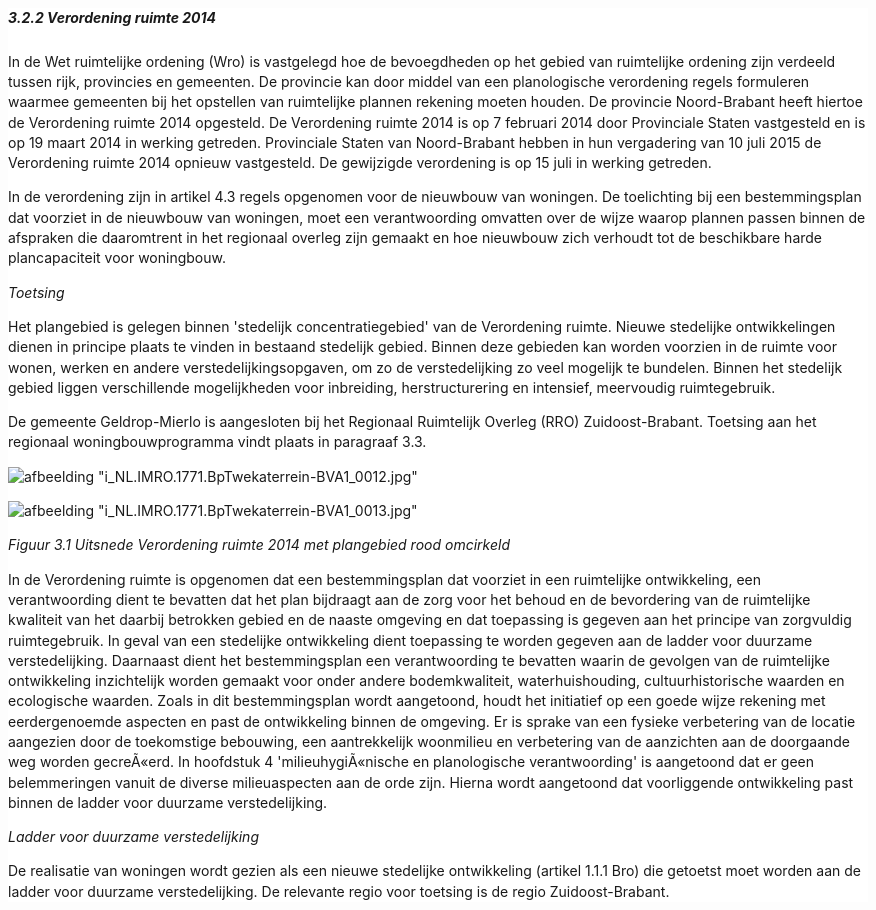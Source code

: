 ##### 3\.2\.2 Verordening ruimte 2014

In de Wet ruimtelijke ordening (Wro) is vastgelegd hoe de bevoegdheden op het gebied van ruimtelijke ordening zijn verdeeld tussen rijk, provincies en gemeenten. De provincie kan door middel van een planologische verordening regels formuleren waarmee gemeenten bij het opstellen van ruimtelijke plannen rekening moeten houden. De provincie Noord\-Brabant heeft hiertoe de Verordening ruimte 2014 opgesteld. De Verordening ruimte 2014 is op 7 februari 2014 door Provinciale Staten vastgesteld en is op 19 maart 2014 in werking getreden. Provinciale Staten van Noord\-Brabant hebben in hun vergadering van 10 juli 2015 de Verordening ruimte 2014 opnieuw vastgesteld. De gewijzigde verordening is op 15 juli in werking getreden.

In de verordening zijn in artikel 4\.3 regels opgenomen voor de nieuwbouw van woningen. De toelichting bij een bestemmingsplan dat voorziet in de nieuwbouw van woningen, moet een verantwoording omvatten over de wijze waarop plannen passen binnen de afspraken die daaromtrent in het regionaal overleg zijn gemaakt en hoe nieuwbouw zich verhoudt tot de beschikbare harde plancapaciteit voor woningbouw.

*Toetsing*

Het plangebied is gelegen binnen 'stedelijk concentratiegebied' van de Verordening ruimte. Nieuwe stedelijke ontwikkelingen dienen in principe plaats te vinden in bestaand stedelijk gebied. Binnen deze gebieden kan worden voorzien in de ruimte voor wonen, werken en andere verstedelijkingsopgaven, om zo de verstedelijking zo veel mogelijk te bundelen. Binnen het stedelijk gebied liggen verschillende mogelijkheden voor inbreiding, herstructurering en intensief, meervoudig ruimtegebruik.

De gemeente Geldrop\-Mierlo is aangesloten bij het Regionaal Ruimtelijk Overleg (RRO) Zuidoost\-Brabant. Toetsing aan het regionaal woningbouwprogramma vindt plaats in paragraaf 3\.3\.

![afbeelding "i_NL.IMRO.1771.BpTwekaterrein-BVA1_0012.jpg"](i_NL.IMRO.1771.BpTwekaterrein-BVA1_0012.jpg)

![afbeelding "i_NL.IMRO.1771.BpTwekaterrein-BVA1_0013.jpg"](i_NL.IMRO.1771.BpTwekaterrein-BVA1_0013.jpg)

*Figuur 3\.1 Uitsnede Verordening ruimte 2014 met plangebied rood omcirkeld*

In de Verordening ruimte is opgenomen dat een bestemmingsplan dat voorziet in een ruimtelijke ontwikkeling, een verantwoording dient te bevatten dat het plan bijdraagt aan de zorg voor het behoud en de bevordering van de ruimtelijke kwaliteit van het daarbij betrokken gebied en de naaste omgeving en dat toepassing is gegeven aan het principe van zorgvuldig ruimtegebruik. In geval van een stedelijke ontwikkeling dient toepassing te worden gegeven aan de ladder voor duurzame verstedelijking. Daarnaast dient het bestemmingsplan een verantwoording te bevatten waarin de gevolgen van de ruimtelijke ontwikkeling inzichtelijk worden gemaakt voor onder andere bodemkwaliteit, waterhuishouding, cultuurhistorische waarden en ecologische waarden. Zoals in dit bestemmingsplan wordt aangetoond, houdt het initiatief op een goede wijze rekening met eerdergenoemde aspecten en past de ontwikkeling binnen de omgeving. Er is sprake van een fysieke verbetering van de locatie aangezien door de toekomstige bebouwing, een aantrekkelijk woonmilieu en verbetering van de aanzichten aan de doorgaande weg worden gecreÃ«erd. In hoofdstuk 4 'milieuhygiÃ«nische en planologische verantwoording' is aangetoond dat er geen belemmeringen vanuit de diverse milieuaspecten aan de orde zijn. Hierna wordt aangetoond dat voorliggende ontwikkeling past binnen de ladder voor duurzame verstedelijking.

*Ladder voor duurzame verstedelijking*

De realisatie van woningen wordt gezien als een nieuwe stedelijke ontwikkeling (artikel 1\.1\.1 Bro) die getoetst moet worden aan de ladder voor duurzame verstedelijking. De relevante regio voor toetsing is de regio Zuidoost\-Brabant.
